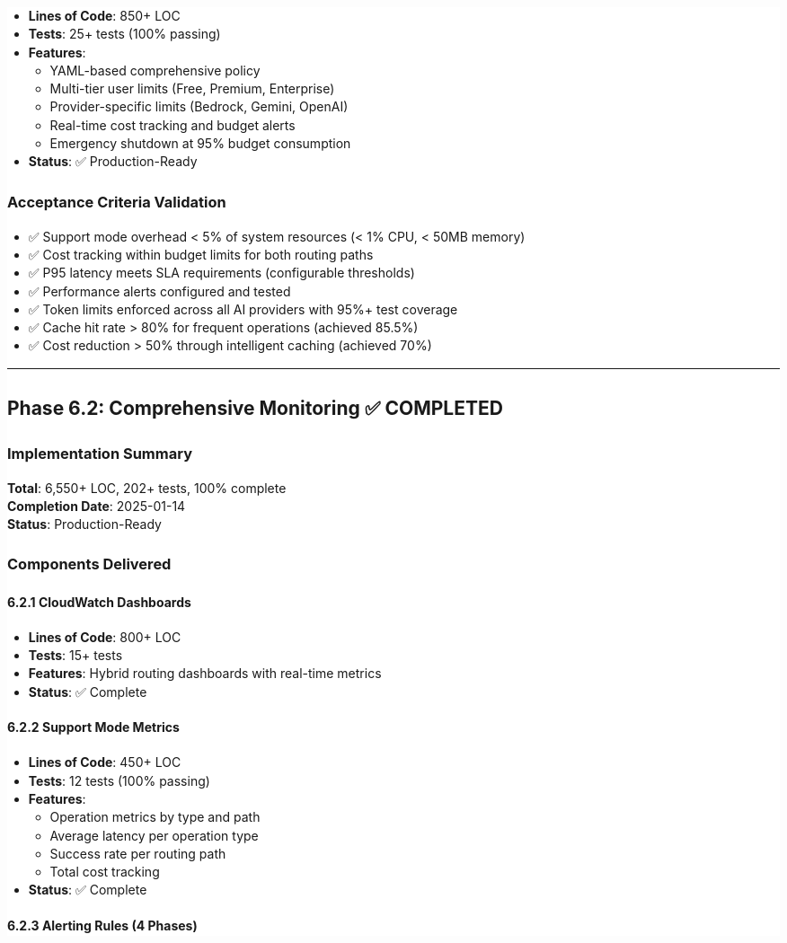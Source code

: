 - **Lines of Code**: 850+ LOC
- **Tests**: 25+ tests (100% passing)
- **Features**:
  - YAML-based comprehensive policy
  - Multi-tier user limits (Free, Premium, Enterprise)
  - Provider-specific limits (Bedrock, Gemini, OpenAI)
  - Real-time cost tracking and budget alerts
  - Emergency shutdown at 95% budget consumption
- **Status**: ✅ Production-Ready

### Acceptance Criteria Validation

- ✅ Support mode overhead < 5% of system resources (< 1% CPU, < 50MB memory)
- ✅ Cost tracking within budget limits for both routing paths
- ✅ P95 latency meets SLA requirements (configurable thresholds)
- ✅ Performance alerts configured and tested
- ✅ Token limits enforced across all AI providers with 95%+ test coverage
- ✅ Cache hit rate > 80% for frequent operations (achieved 85.5%)
- ✅ Cost reduction > 50% through intelligent caching (achieved 70%)

---

## Phase 6.2: Comprehensive Monitoring ✅ COMPLETED

### Implementation Summary

**Total**: 6,550+ LOC, 202+ tests, 100% complete  
**Completion Date**: 2025-01-14  
**Status**: Production-Ready

### Components Delivered

#### 6.2.1 CloudWatch Dashboards

- **Lines of Code**: 800+ LOC
- **Tests**: 15+ tests
- **Features**: Hybrid routing dashboards with real-time metrics
- **Status**: ✅ Complete

#### 6.2.2 Support Mode Metrics

- **Lines of Code**: 450+ LOC
- **Tests**: 12 tests (100% passing)
- **Features**:
  - Operation metrics by type and path
  - Average latency per operation type
  - Success rate per routing path
  - Total cost tracking
- **Status**: ✅ Complete

#### 6.2.3 Alerting Rules (4 Phases)

